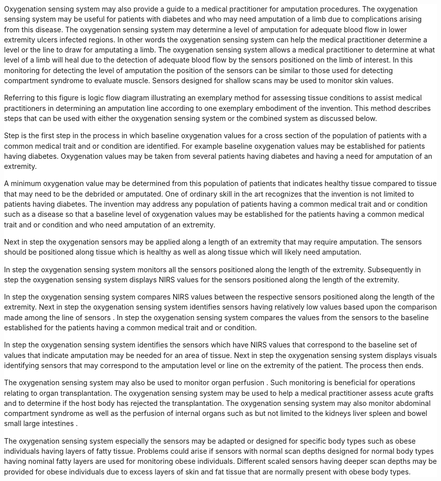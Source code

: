 Oxygenation sensing system may also provide a guide to a medical practitioner for amputation procedures. The oxygenation sensing system may be useful for patients with diabetes and who may need amputation of a limb due to complications arising from this disease. The oxygenation sensing system may determine a level of amputation for adequate blood flow in lower extremity ulcers infected regions. In other words the oxygenation sensing system can help the medical practitioner determine a level or the line to draw for amputating a limb. The oxygenation sensing system allows a medical practitioner to determine at what level of a limb will heal due to the detection of adequate blood flow by the sensors positioned on the limb of interest. In this monitoring for detecting the level of amputation the position of the sensors can be similar to those used for detecting compartment syndrome to evaluate muscle. Sensors designed for shallow scans may be used to monitor skin values.

Referring to this figure is logic flow diagram illustrating an exemplary method for assessing tissue conditions to assist medical practitioners in determining an amputation line according to one exemplary embodiment of the invention. This method describes steps that can be used with either the oxygenation sensing system or the combined system as discussed below.

Step is the first step in the process in which baseline oxygenation values for a cross section of the population of patients with a common medical trait and or condition are identified. For example baseline oxygenation values may be established for patients having diabetes. Oxygenation values may be taken from several patients having diabetes and having a need for amputation of an extremity.

A minimum oxygenation value may be determined from this population of patients that indicates healthy tissue compared to tissue that may need to be the debrided or amputated. One of ordinary skill in the art recognizes that the invention is not limited to patients having diabetes. The invention may address any population of patients having a common medical trait and or condition such as a disease so that a baseline level of oxygenation values may be established for the patients having a common medical trait and or condition and who need amputation of an extremity.

Next in step the oxygenation sensors may be applied along a length of an extremity that may require amputation. The sensors should be positioned along tissue which is healthy as well as along tissue which will likely need amputation.

In step the oxygenation sensing system monitors all the sensors positioned along the length of the extremity. Subsequently in step the oxygenation sensing system displays NIRS values for the sensors positioned along the length of the extremity.

In step the oxygenation sensing system compares NIRS values between the respective sensors positioned along the length of the extremity. Next in step the oxygenation sensing system identifies sensors having relatively low values based upon the comparison made among the line of sensors . In step the oxygenation sensing system compares the values from the sensors to the baseline established for the patients having a common medical trait and or condition.

In step the oxygenation sensing system identifies the sensors which have NIRS values that correspond to the baseline set of values that indicate amputation may be needed for an area of tissue. Next in step the oxygenation sensing system displays visuals identifying sensors that may correspond to the amputation level or line on the extremity of the patient. The process then ends.

The oxygenation sensing system may also be used to monitor organ perfusion . Such monitoring is beneficial for operations relating to organ transplantation. The oxygenation sensing system may be used to help a medical practitioner assess acute grafts and to determine if the host body has rejected the transplantation. The oxygenation sensing system may also monitor abdominal compartment syndrome as well as the perfusion of internal organs such as but not limited to the kidneys liver spleen and bowel small large intestines .

The oxygenation sensing system especially the sensors may be adapted or designed for specific body types such as obese individuals having layers of fatty tissue. Problems could arise if sensors with normal scan depths designed for normal body types having nominal fatty layers are used for monitoring obese individuals. Different scaled sensors having deeper scan depths may be provided for obese individuals due to excess layers of skin and fat tissue that are normally present with obese body types.
